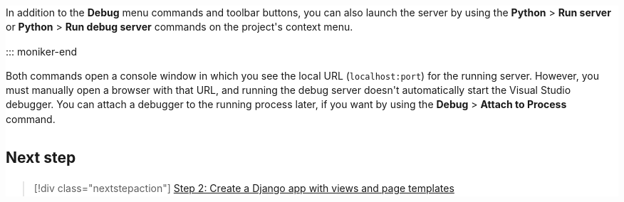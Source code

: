In addition to the **Debug** menu commands and toolbar buttons, you can also launch the server by using the **Python** > **Run server** or **Python** > **Run debug server** commands on the project's context menu.

::: moniker-end

Both commands open a console window in which you see the local URL (`localhost:port`) for the running server. However, you must manually open a browser with that URL, and running the debug server doesn't automatically start the Visual Studio debugger. You can attach a debugger to the running process later, if you want by using the **Debug** > **Attach to Process** command.

## Next step

> [!div class="nextstepaction"]
> [Step 2: Create a Django app with views and page templates](learn-django-in-visual-studio-step-02-create-an-app.md)
